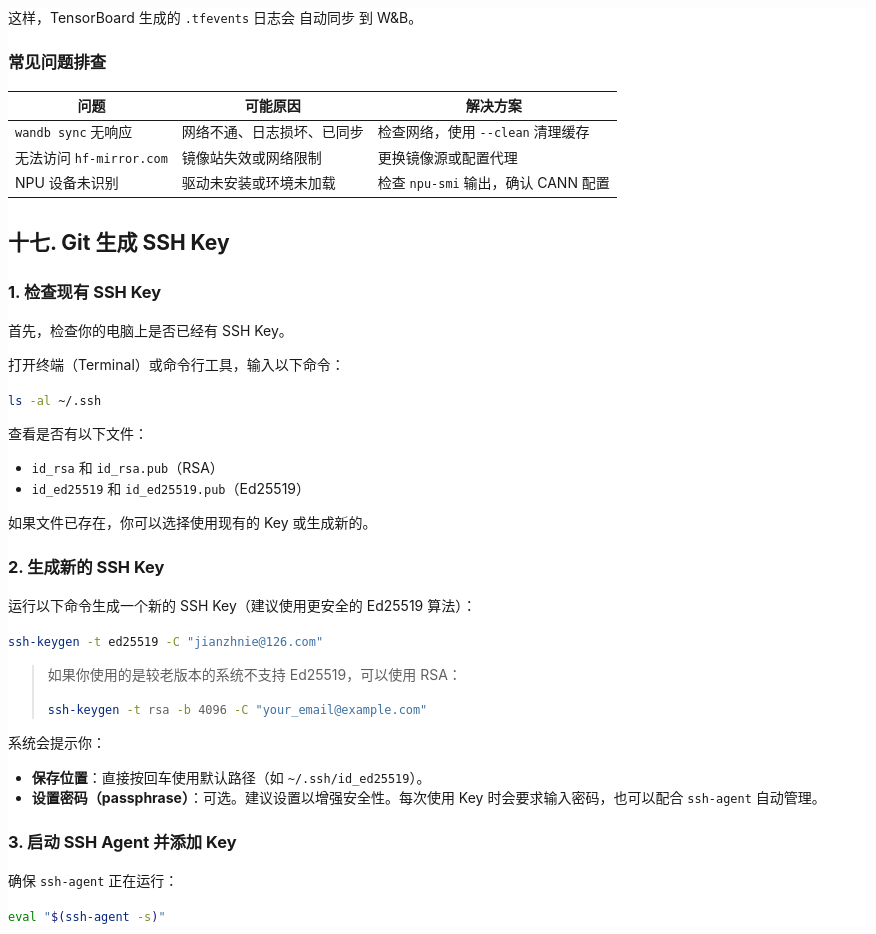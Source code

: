 这样，TensorBoard 生成的 `.tfevents` 日志会 自动同步 到 W&B。

###  常见问题排查

| 问题                     | 可能原因                   | 解决方案                            |
| ------------------------ | -------------------------- | ----------------------------------- |
| `wandb sync` 无响应      | 网络不通、日志损坏、已同步 | 检查网络，使用 `--clean` 清理缓存   |
| 无法访问 `hf-mirror.com` | 镜像站失效或网络限制       | 更换镜像源或配置代理                |
| NPU 设备未识别           | 驱动未安装或环境未加载     | 检查 `npu-smi` 输出，确认 CANN 配置 |

## 十七. Git 生成 SSH Key

### 1. 检查现有 SSH Key

首先，检查你的电脑上是否已经有 SSH Key。

打开终端（Terminal）或命令行工具，输入以下命令：

```bash
ls -al ~/.ssh
```

查看是否有以下文件：

- `id_rsa` 和 `id_rsa.pub`（RSA）
- `id_ed25519` 和 `id_ed25519.pub`（Ed25519）

如果文件已存在，你可以选择使用现有的 Key 或生成新的。

### 2. 生成新的 SSH Key

运行以下命令生成一个新的 SSH Key（建议使用更安全的 Ed25519 算法）：

```bash
ssh-keygen -t ed25519 -C "jianzhnie@126.com"
```

> 如果你使用的是较老版本的系统不支持 Ed25519，可以使用 RSA：
>
> ```bash
> ssh-keygen -t rsa -b 4096 -C "your_email@example.com"
> ```

系统会提示你：

- **保存位置**：直接按回车使用默认路径（如 `~/.ssh/id_ed25519`）。
- **设置密码（passphrase）**：可选。建议设置以增强安全性。每次使用 Key 时会要求输入密码，也可以配合 `ssh-agent` 自动管理。

### 3. 启动 SSH Agent 并添加 Key

确保 `ssh-agent` 正在运行：

```bash
eval "$(ssh-agent -s)"
```

